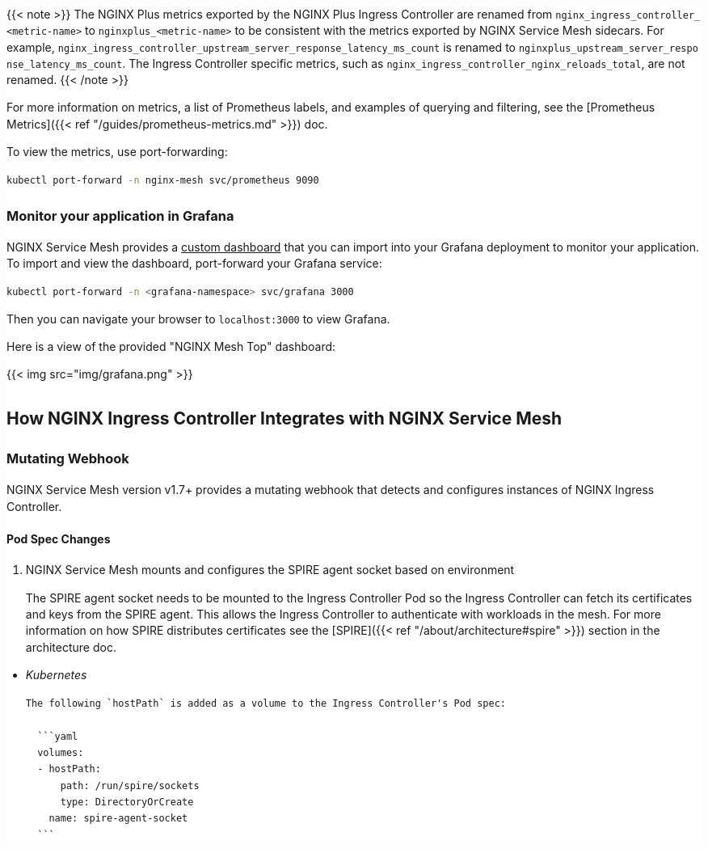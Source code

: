 {{< note >}}
The NGINX Plus metrics exported by the NGINX Plus Ingress Controller are renamed from `nginx_ingress_controller_<metric-name>` to `nginxplus_<metric-name>` to be consistent with the metrics exported by NGINX Service Mesh sidecars.
For example, `nginx_ingress_controller_upstream_server_response_latency_ms_count` is renamed to `nginxplus_upstream_server_response_latency_ms_count`.
The Ingress Controller specific metrics, such as `nginx_ingress_controller_nginx_reloads_total`, are not renamed.
{{< /note >}}

For more information on metrics, a list of Prometheus labels, and examples of querying and filtering, see the [Prometheus Metrics]({{< ref "/guides/prometheus-metrics.md" >}}) doc.

To view the metrics, use port-forwarding:

```bash
kubectl port-forward -n nginx-mesh svc/prometheus 9090
```

### Monitor your application in Grafana

NGINX Service Mesh provides a [custom dashboard](https://github.com/nginxinc/nginx-service-mesh/tree/main/examples/grafana) that you can import into your Grafana deployment to monitor your application. To import and view the dashboard, port-forward your Grafana service:

```bash
kubectl port-forward -n <grafana-namespace> svc/grafana 3000
```

Then you can navigate your browser to `localhost:3000` to view Grafana.

Here is a view of the provided "NGINX Mesh Top" dashboard:

{{< img src="img/grafana.png" >}}

## How NGINX Ingress Controller Integrates with NGINX Service Mesh

### Mutating Webhook
NGINX Service Mesh version v1.7+ provides a mutating webhook that detects and configures instances of NGINX Ingress Controller.

#### Pod Spec Changes 

1. NGINX Service Mesh mounts and configures the SPIRE agent socket based on environment

   The SPIRE agent socket needs to be mounted to the Ingress Controller Pod so the Ingress Controller can fetch its certificates and keys from the SPIRE agent. This allows the Ingress Controller to authenticate with workloads in the mesh. For more information on how SPIRE distributes certificates see the [SPIRE]({{< ref "/about/architecture#spire" >}}) section in the architecture doc. 
    
- *Kubernetes*

      The following `hostPath` is added as a volume to the Ingress Controller's Pod spec:

        ```yaml
        volumes:
        - hostPath:
            path: /run/spire/sockets
            type: DirectoryOrCreate
          name: spire-agent-socket
        ```
